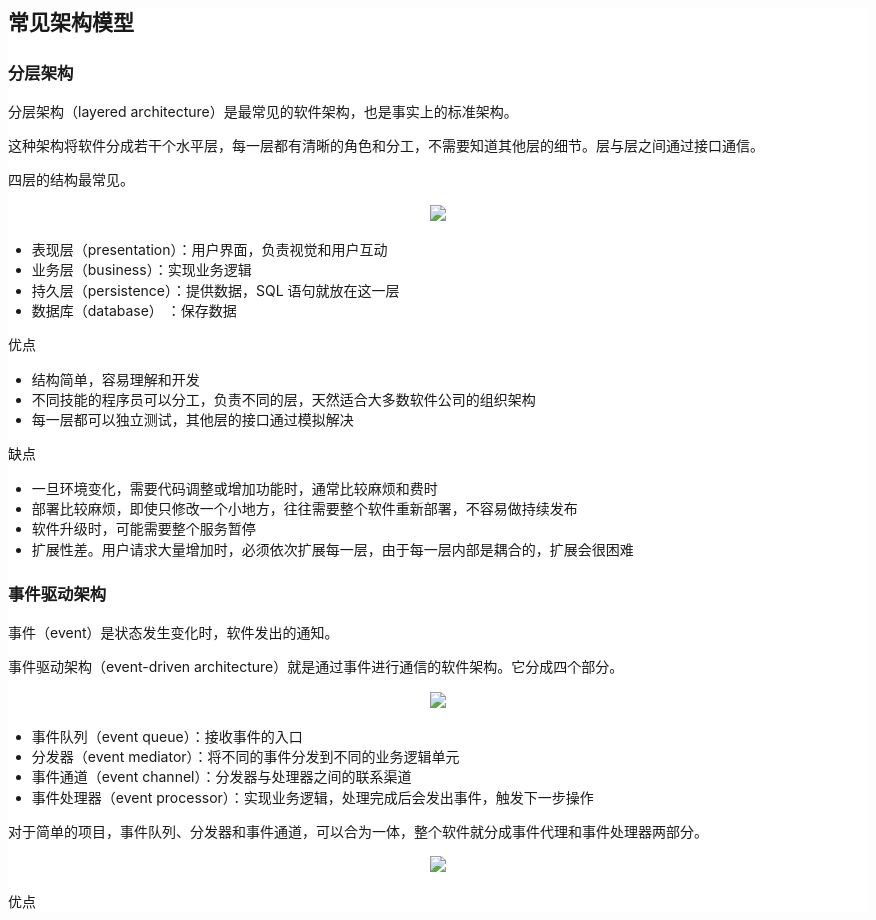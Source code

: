 ## 常见架构模型

### 分层架构

分层架构（layered architecture）是最常见的软件架构，也是事实上的标准架构。

这种架构将软件分成若干个水平层，每一层都有清晰的角色和分工，不需要知道其他层的细节。层与层之间通过接口通信。

四层的结构最常见。

<div align="center">
<img src="https://raw.githubusercontent.com/dunwu/images/dev/cs/design/architecture/layered-architecture.png" width="500"/>
</div>

- 表现层（presentation）：用户界面，负责视觉和用户互动
- 业务层（business）：实现业务逻辑
- 持久层（persistence）：提供数据，SQL 语句就放在这一层
- 数据库（database） ：保存数据

优点

- 结构简单，容易理解和开发
- 不同技能的程序员可以分工，负责不同的层，天然适合大多数软件公司的组织架构
- 每一层都可以独立测试，其他层的接口通过模拟解决

缺点

- 一旦环境变化，需要代码调整或增加功能时，通常比较麻烦和费时
- 部署比较麻烦，即使只修改一个小地方，往往需要整个软件重新部署，不容易做持续发布
- 软件升级时，可能需要整个服务暂停
- 扩展性差。用户请求大量增加时，必须依次扩展每一层，由于每一层内部是耦合的，扩展会很困难

### 事件驱动架构

事件（event）是状态发生变化时，软件发出的通知。

事件驱动架构（event-driven architecture）就是通过事件进行通信的软件架构。它分成四个部分。

<div align="center">
<img src="https://raw.githubusercontent.com/dunwu/images/dev/cs/design/architecture/event-driven-architecture.png" width="500"/>
</div>

- 事件队列（event queue）：接收事件的入口
- 分发器（event mediator）：将不同的事件分发到不同的业务逻辑单元
- 事件通道（event channel）：分发器与处理器之间的联系渠道
- 事件处理器（event processor）：实现业务逻辑，处理完成后会发出事件，触发下一步操作

对于简单的项目，事件队列、分发器和事件通道，可以合为一体，整个软件就分成事件代理和事件处理器两部分。

<div align="center">
<img src="https://raw.githubusercontent.com/dunwu/images/dev/cs/design/architecture/simple-event-driven-architecture.png" width="500"/>
</div>

优点
